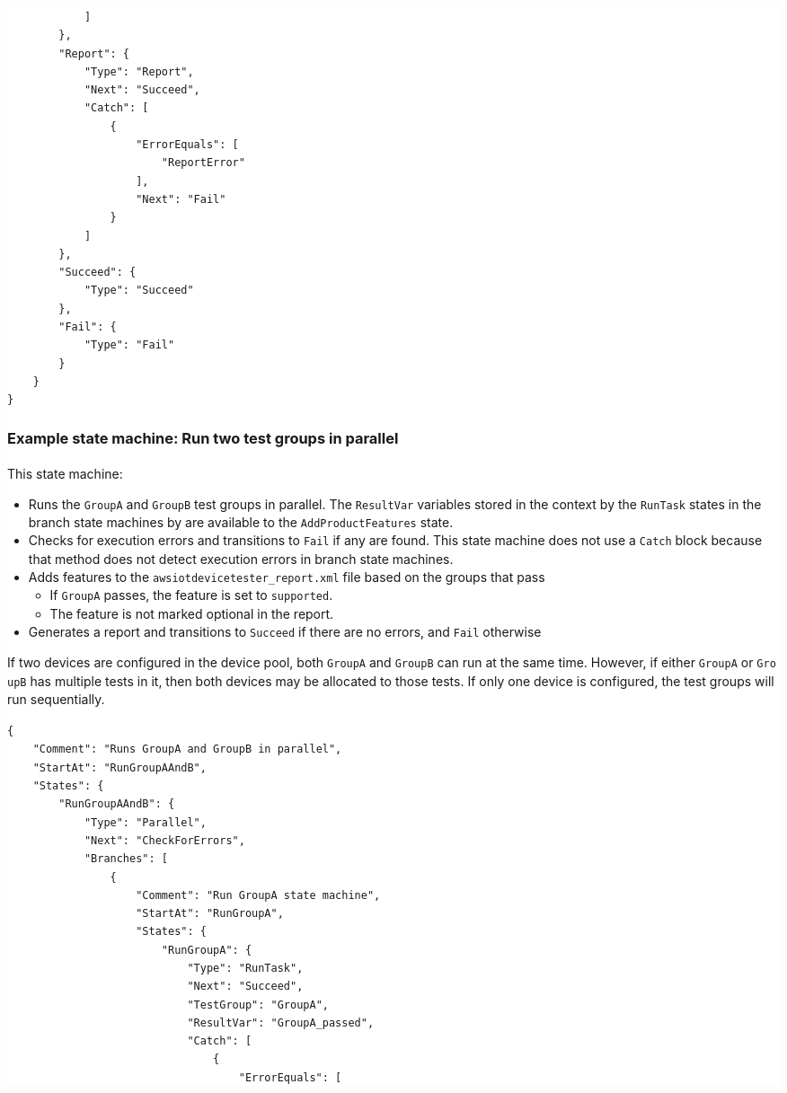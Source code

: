 ```
            ]
        },
        "Report": {
            "Type": "Report",
            "Next": "Succeed",
            "Catch": [
                {
                    "ErrorEquals": [
                        "ReportError"
                    ],
                    "Next": "Fail"
                }
            ]
        },
        "Succeed": {
            "Type": "Succeed"
        },
        "Fail": {
            "Type": "Fail"
        }
    }
}
```

### Example state machine: Run two test groups in parallel<a name="run-in-parallel"></a>

This state machine:
+ Runs the `GroupA` and `GroupB` test groups in parallel\. The `ResultVar` variables stored in the context by the `RunTask` states in the branch state machines by are available to the `AddProductFeatures` state\.
+ Checks for execution errors and transitions to `Fail` if any are found\. This state machine does not use a `Catch` block because that method does not detect execution errors in branch state machines\.
+ Adds features to the `awsiotdevicetester_report.xml` file based on the groups that pass
  + If `GroupA` passes, the feature is set to `supported`\.
  + The feature is not marked optional in the report\.
+ Generates a report and transitions to `Succeed` if there are no errors, and `Fail` otherwise

If two devices are configured in the device pool, both `GroupA` and `GroupB` can run at the same time\. However, if either `GroupA` or `GroupB` has multiple tests in it, then both devices may be allocated to those tests\. If only one device is configured, the test groups will run sequentially\.

```
{
    "Comment": "Runs GroupA and GroupB in parallel",
    "StartAt": "RunGroupAAndB",
    "States": {
        "RunGroupAAndB": {
            "Type": "Parallel",
            "Next": "CheckForErrors",
            "Branches": [
                {
                    "Comment": "Run GroupA state machine",
                    "StartAt": "RunGroupA",
                    "States": {
                        "RunGroupA": {
                            "Type": "RunTask",
                            "Next": "Succeed",
                            "TestGroup": "GroupA",
                            "ResultVar": "GroupA_passed",
                            "Catch": [
                                {
                                    "ErrorEquals": [
```